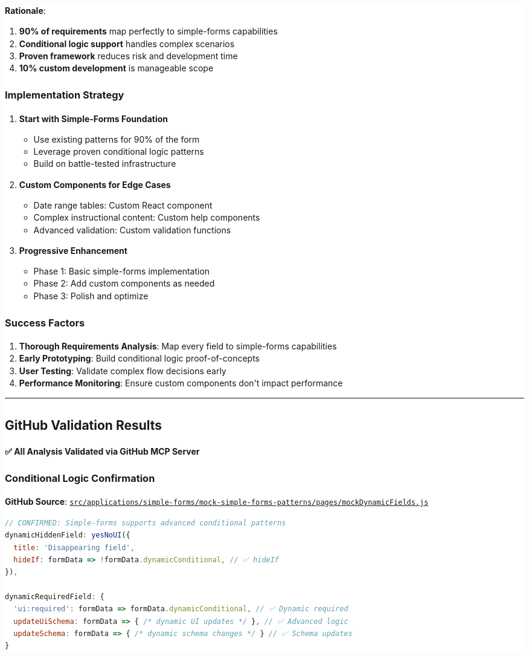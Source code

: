 **Rationale**:
1. **90% of requirements** map perfectly to simple-forms capabilities
2. **Conditional logic support** handles complex scenarios  
3. **Proven framework** reduces risk and development time
4. **10% custom development** is manageable scope

### **Implementation Strategy**

1. **Start with Simple-Forms Foundation**
   - Use existing patterns for 90% of the form
   - Leverage proven conditional logic patterns
   - Build on battle-tested infrastructure

2. **Custom Components for Edge Cases**
   - Date range tables: Custom React component
   - Complex instructional content: Custom help components
   - Advanced validation: Custom validation functions

3. **Progressive Enhancement**
   - Phase 1: Basic simple-forms implementation
   - Phase 2: Add custom components as needed
   - Phase 3: Polish and optimize

### **Success Factors**

1. **Thorough Requirements Analysis**: Map every field to simple-forms capabilities
2. **Early Prototyping**: Build conditional logic proof-of-concepts
3. **User Testing**: Validate complex flow decisions early
4. **Performance Monitoring**: Ensure custom components don't impact performance

---

## GitHub Validation Results

**✅ All Analysis Validated via GitHub MCP Server**

### **Conditional Logic Confirmation**
**GitHub Source**: [`src/applications/simple-forms/mock-simple-forms-patterns/pages/mockDynamicFields.js`](https://github.com/department-of-veterans-affairs/vets-website/blob/main/src/applications/simple-forms/mock-simple-forms-patterns/pages/mockDynamicFields.js)

```javascript
// CONFIRMED: Simple-forms supports advanced conditional patterns
dynamicHiddenField: yesNoUI({
  title: 'Disappearing field',
  hideIf: formData => !formData.dynamicConditional, // ✅ hideIf
}),

dynamicRequiredField: {
  'ui:required': formData => formData.dynamicConditional, // ✅ Dynamic required
  updateUiSchema: formData => { /* dynamic UI updates */ }, // ✅ Advanced logic
  updateSchema: formData => { /* dynamic schema changes */ } // ✅ Schema updates
}
```
